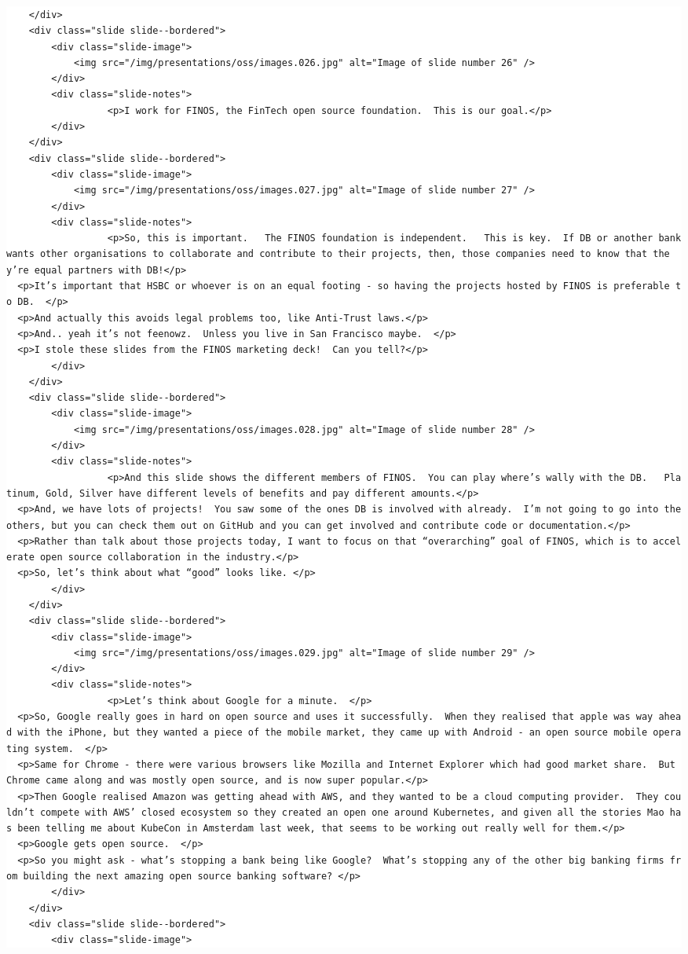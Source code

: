         </div>
        <div class="slide slide--bordered">
            <div class="slide-image">
                <img src="/img/presentations/oss/‎images.‎026.jpg" alt="Image of slide number 26" />
            </div>
            <div class="slide-notes">
                      <p>I work for FINOS, the FinTech open source foundation.  This is our goal.</p>
            </div>
        </div>
        <div class="slide slide--bordered">
            <div class="slide-image">
                <img src="/img/presentations/oss/‎images.‎027.jpg" alt="Image of slide number 27" />
            </div>
            <div class="slide-notes">
                      <p>So, this is important.   The FINOS foundation is independent.   This is key.  If DB or another bank wants other organisations to collaborate and contribute to their projects, then, those companies need to know that they’re equal partners with DB!</p>
      <p>It’s important that HSBC or whoever is on an equal footing - so having the projects hosted by FINOS is preferable to DB.  </p>
      <p>And actually this avoids legal problems too, like Anti-Trust laws.</p>
      <p>And.. yeah it’s not feenowz.  Unless you live in San Francisco maybe.  </p>
      <p>I stole these slides from the FINOS marketing deck!  Can you tell?</p>
            </div>
        </div>
        <div class="slide slide--bordered">
            <div class="slide-image">
                <img src="/img/presentations/oss/‎images.‎028.jpg" alt="Image of slide number 28" />
            </div>
            <div class="slide-notes">
                      <p>And this slide shows the different members of FINOS.  You can play where’s wally with the DB.   Platinum, Gold, Silver have different levels of benefits and pay different amounts.</p>
      <p>And, we have lots of projects!  You saw some of the ones DB is involved with already.  I’m not going to go into the others, but you can check them out on GitHub and you can get involved and contribute code or documentation.</p>
      <p>Rather than talk about those projects today, I want to focus on that “overarching” goal of FINOS, which is to accelerate open source collaboration in the industry.</p>
      <p>So, let’s think about what “good” looks like. </p>
            </div>
        </div>
        <div class="slide slide--bordered">
            <div class="slide-image">
                <img src="/img/presentations/oss/‎images.‎029.jpg" alt="Image of slide number 29" />
            </div>
            <div class="slide-notes">
                      <p>Let’s think about Google for a minute.  </p>
      <p>So, Google really goes in hard on open source and uses it successfully.  When they realised that apple was way ahead with the iPhone, but they wanted a piece of the mobile market, they came up with Android - an open source mobile operating system.  </p>
      <p>Same for Chrome - there were various browsers like Mozilla and Internet Explorer which had good market share.  But Chrome came along and was mostly open source, and is now super popular.</p>
      <p>Then Google realised Amazon was getting ahead with AWS, and they wanted to be a cloud computing provider.  They couldn’t compete with AWS’ closed ecosystem so they created an open one around Kubernetes, and given all the stories Mao has been telling me about KubeCon in Amsterdam last week, that seems to be working out really well for them.</p>
      <p>Google gets open source.  </p>
      <p>So you might ask - what’s stopping a bank being like Google?  What’s stopping any of the other big banking firms from building the next amazing open source banking software? </p>
            </div>
        </div>
        <div class="slide slide--bordered">
            <div class="slide-image">